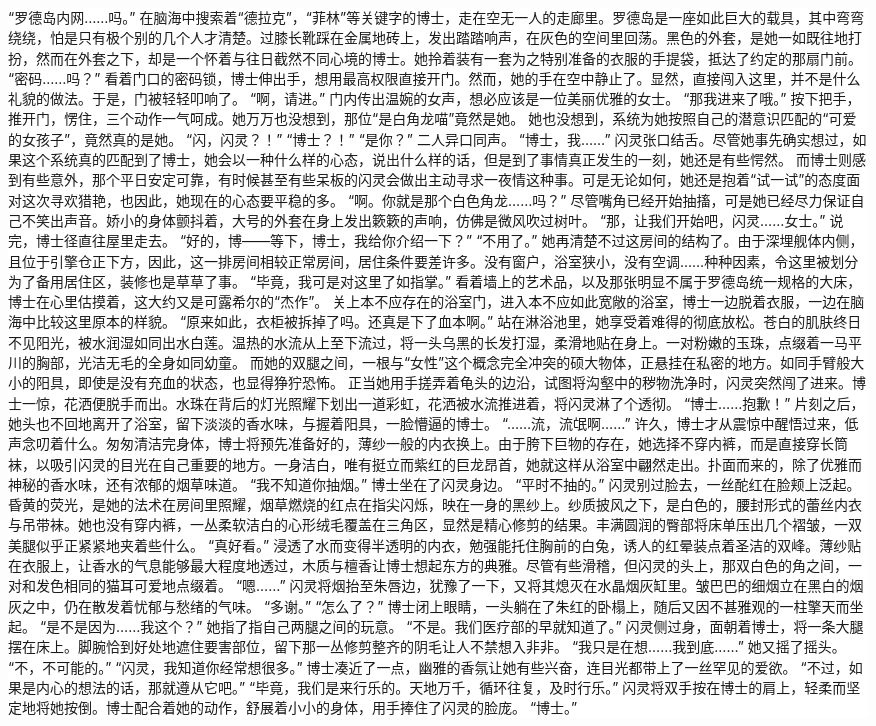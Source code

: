 “罗德岛内网……吗。”
在脑海中搜索着“德拉克”，“菲林”等关键字的博士，走在空无一人的走廊里。罗德岛是一座如此巨大的载具，其中弯弯绕绕，怕是只有极个别的几个人才清楚。过膝长靴踩在金属地砖上，发出踏踏响声，在灰色的空间里回荡。黑色的外套，是她一如既往地打扮，然而在外套之下，却是一个怀着与往日截然不同心境的博士。她拎着装有一套为之特别准备的衣服的手提袋，抵达了约定的那扇门前。
“密码……吗？”
看着门口的密码锁，博士伸出手，想用最高权限直接开门。然而，她的手在空中静止了。显然，直接闯入这里，并不是什么礼貌的做法。于是，门被轻轻叩响了。
“啊，请进。”
门内传出温婉的女声，想必应该是一位美丽优雅的女士。
“那我进来了哦。”
按下把手，推开门，愣住，三个动作一气呵成。她万万也没想到，那位“是白角龙喵”竟然是她。
她也没想到，系统为她按照自己的潜意识匹配的“可爱的女孩子”，竟然真的是她。
“闪，闪灵？！”
“博士？！”
“是你？”
二人异口同声。
“博士，我……”
闪灵张口结舌。尽管她事先确实想过，如果这个系统真的匹配到了博士，她会以一种什么样的心态，说出什么样的话，但是到了事情真正发生的一刻，她还是有些愕然。
而博士则感到有些意外，那个平日安定可靠，有时候甚至有些呆板的闪灵会做出主动寻求一夜情这种事。可是无论如何，她还是抱着“试一试”的态度面对这次寻欢猎艳，也因此，她现在的心态要平稳的多。
“啊。你就是那个白色角龙……吗？”
尽管嘴角已经开始抽搐，可是她已经尽力保证自己不笑出声音。娇小的身体颤抖着，大号的外套在身上发出簌簌的声响，仿佛是微风吹过树叶。
“那，让我们开始吧，闪灵……女士。”
说完，博士径直往屋里走去。
“好的，博——等下，博士，我给你介绍一下？”
“不用了。”
她再清楚不过这房间的结构了。由于深埋舰体内侧，且位于引擎仓正下方，因此，这一排房间相较正常房间，居住条件要差许多。没有窗户，浴室狭小，没有空调……种种因素，令这里被划分为了备用居住区，装修也是草草了事。
“毕竟，我可是对这里了如指掌。”
看着墙上的艺术品，以及那张明显不属于罗德岛统一规格的大床，博士在心里估摸着，这大约又是可露希尔的“杰作”。
关上本不应存在的浴室门，进入本不应如此宽敞的浴室，博士一边脱着衣服，一边在脑海中比较这里原本的样貌。
“原来如此，衣柜被拆掉了吗。还真是下了血本啊。”
站在淋浴池里，她享受着难得的彻底放松。苍白的肌肤终日不见阳光，被水润湿如同出水白莲。温热的水流从上至下流过，将一头乌黑的长发打湿，柔滑地贴在身上。一对粉嫩的玉珠，点缀着一马平川的胸部，光洁无毛的全身如同幼童。
而她的双腿之间，一根与“女性”这个概念完全冲突的硕大物体，正悬挂在私密的地方。如同手臂般大小的阳具，即使是没有充血的状态，也显得狰狞恐怖。
正当她用手搓弄着龟头的边沿，试图将沟壑中的秽物洗净时，闪灵突然闯了进来。博士一惊，花洒便脱手而出。水珠在背后的灯光照耀下划出一道彩虹，花洒被水流推进着，将闪灵淋了个透彻。
“博士……抱歉！”
片刻之后，她头也不回地离开了浴室，留下淡淡的香水味，与握着阳具，一脸懵逼的博士。
“……流，流氓啊……”
许久，博士才从震惊中醒悟过来，低声念叨着什么。匆匆清洁完身体，博士将预先准备好的，薄纱一般的内衣换上。由于胯下巨物的存在，她选择不穿内裤，而是直接穿长筒袜，以吸引闪灵的目光在自己重要的地方。一身洁白，唯有挺立而紫红的巨龙昂首，她就这样从浴室中翩然走出。扑面而来的，除了优雅而神秘的香水味，还有浓郁的烟草味道。
“我不知道你抽烟。”
博士坐在了闪灵身边。
“平时不抽的。”
闪灵别过脸去，一丝酡红在脸颊上泛起。昏黄的荧光，是她的法术在房间里照耀，烟草燃烧的红点在指尖闪烁，映在一身的黑纱上。纱质披风之下，是白色的，腰封形式的蕾丝内衣与吊带袜。她也没有穿内裤，一丛柔软洁白的心形绒毛覆盖在三角区，显然是精心修剪的结果。丰满圆润的臀部将床单压出几个褶皱，一双美腿似乎正紧紧地夹着些什么。
“真好看。”
浸透了水而变得半透明的内衣，勉强能托住胸前的白兔，诱人的红晕装点着圣洁的双峰。薄纱贴在衣服上，让香水的气息能够最大程度地透过，木质与檀香让博士想起东方的典雅。尽管有些滑稽，但闪灵的头上，那双白色的角之间，一对和发色相同的猫耳可爱地点缀着。
“嗯……”
闪灵将烟抬至朱唇边，犹豫了一下，又将其熄灭在水晶烟灰缸里。皱巴巴的细烟立在黑白的烟灰之中，仍在散发着忧郁与愁绪的气味。
“多谢。”
“怎么了？”
博士闭上眼睛，一头躺在了朱红的卧榻上，随后又因不甚雅观的一柱擎天而坐起。
“是不是因为……我这个？”
她指了指自己两腿之间的玩意。
“不是。我们医疗部的早就知道了。”
闪灵侧过身，面朝着博士，将一条大腿摆在床上。脚腕恰到好处地遮住要害部位，留下那一丛修剪整齐的阴毛让人不禁想入非非。
“我只是在想……我到底……”
她又摇了摇头。
“不，不可能的。”
“闪灵，我知道你经常想很多。”
博士凑近了一点，幽雅的香氛让她有些兴奋，连目光都带上了一丝罕见的爱欲。
“不过，如果是内心的想法的话，那就遵从它吧。”
“毕竟，我们是来行乐的。天地万千，循环往复，及时行乐。”
闪灵将双手按在博士的肩上，轻柔而坚定地将她按倒。博士配合着她的动作，舒展着小小的身体，用手捧住了闪灵的脸庞。
“博士。”